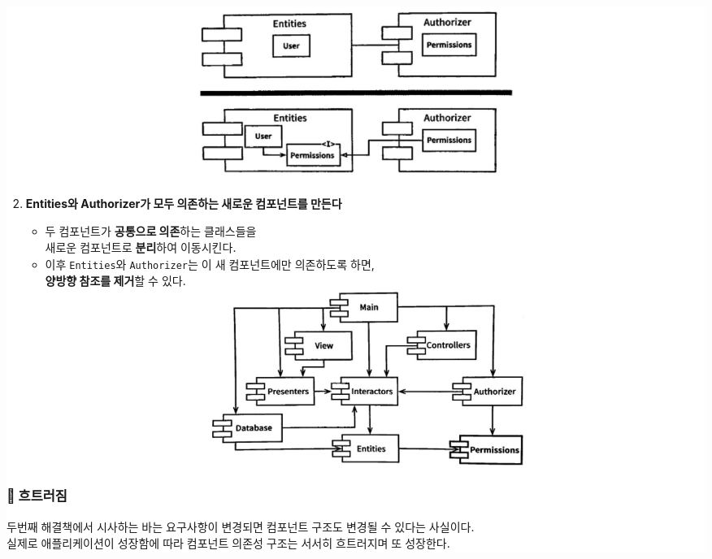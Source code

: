    <img src="../Clean Architecture-로버트.C 마틴/img/14_3.png" alt="설명" width="400" style="display: block; margin: auto;">

2. **Entities와 Authorizer가 모두 의존하는 새로운 컴포넌트를 만든다**

   - 두 컴포넌트가 **공통으로 의존**하는 클래스들을  
     새로운 컴포넌트로 **분리**하여 이동시킨다.
   - 이후 `Entities`와 `Authorizer`는 이 새 컴포넌트에만 의존하도록 하면,  
     **양방향 참조를 제거**할 수 있다.

   <img src="../Clean Architecture-로버트.C 마틴/img/14_4.png" alt="설명" width="400" style="display: block; margin: auto;">

### 📘 흐트러짐
두번째 해결책에서 시사하는 바는 요구사항이 변경되면 컴포넌트 구조도 변경될 수 있다는 사실이다.  
실제로 애플리케이션이 성장함에 따라 컴포넌트 의존성 구조는 서서히 흐트러지며 또 성장한다. 
